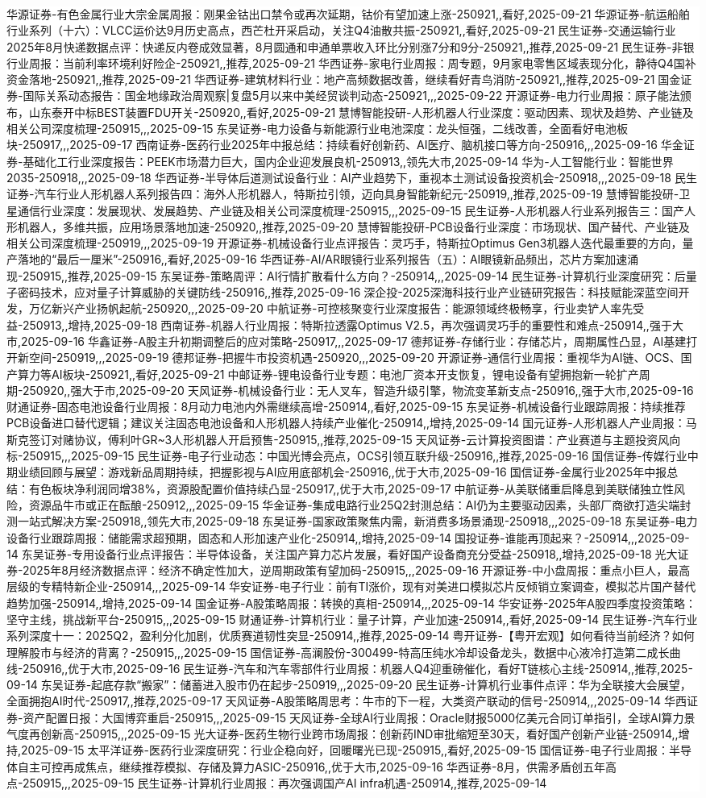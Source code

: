 华源证券-有色金属行业大宗金属周报：刚果金钴出口禁令或再次延期，钴价有望加速上涨-250921,,看好,2025-09-21
华源证券-航运船舶行业系列（十六）：VLCC运价达9月历史高点，西芒杜开采启动，关注Q4油散共振-250921,,看好,2025-09-21
民生证券-交通运输行业2025年8月快递数据点评：快递反内卷成效显著，8月圆通和申通单票收入环比分别涨7分和9分-250921,,推荐,2025-09-21
民生证券-非银行业周报：当前利率环境利好险企-250921,,推荐,2025-09-21
华西证券-家电行业周报：周专题，9月家电零售区域表现分化，静待Q4国补资金落地-250921,,推荐,2025-09-21
华西证券-建筑材料行业：地产高频数据改善，继续看好青鸟消防-250921,,推荐,2025-09-21
国金证券-国际关系动态报告：国金地缘政治周观察|复盘5月以来中美经贸谈判动态-250921,,,2025-09-22
开源证券-电力行业周报：原子能法颁布，山东泰开中标BEST装置FDU开关-250920,,看好,2025-09-21
慧博智能投研-人形机器人行业深度：驱动因素、现状及趋势、产业链及相关公司深度梳理-250915,,,2025-09-15
东吴证券-电力设备与新能源行业电池深度：龙头恒强，二线改善，全面看好电池板块-250917,,,2025-09-17
西南证券-医药行业2025年中报总结：持续看好创新药、AI医疗、脑机接口等方向-250916,,,2025-09-16
华金证券-基础化工行业深度报告：PEEK市场潜力巨大，国内企业迎发展良机-250913,,领先大市,2025-09-14
华为-人工智能行业：智能世界2035-250918,,,2025-09-18
华西证券-半导体后道测试设备行业：AI产业趋势下，重视本土测试设备投资机会-250918,,,2025-09-18
民生证券-汽车行业人形机器人系列报告四：海外人形机器人，特斯拉引领，迈向具身智能新纪元-250919,,推荐,2025-09-19
慧博智能投研-卫星通信行业深度：发展现状、发展趋势、产业链及相关公司深度梳理-250915,,,2025-09-15
民生证券-人形机器人行业系列报告三：国产人形机器人，多维共振，应用场景落地加速-250920,,推荐,2025-09-20
慧博智能投研-PCB设备行业深度：市场现状、国产替代、产业链及相关公司深度梳理-250919,,,2025-09-19
开源证券-机械设备行业点评报告：灵巧手，特斯拉Optimus Gen3机器人迭代最重要的方向，量产落地的“最后一厘米”-250916,,看好,2025-09-16
华西证券-AI/AR眼镜行业系列报告（五）：AI眼镜新品频出，芯片方案加速涌现-250915,,推荐,2025-09-15
东吴证券-策略周评：AI行情扩散看什么方向？-250914,,,2025-09-14
民生证券-计算机行业深度研究：后量子密码技术，应对量子计算威胁的关键防线-250916,,推荐,2025-09-16
深企投-2025深海科技行业产业链研究报告：科技赋能深蓝空间开发，万亿新兴产业扬帆起航-250920,,,2025-09-20
中航证券-可控核聚变行业深度报告：能源领域终极畅享，行业卖铲人率先受益-250913,,增持,2025-09-18
西南证券-机器人行业周报：特斯拉透露Optimus V2.5，再次强调灵巧手的重要性和难点-250914,,强于大市,2025-09-16
华鑫证券-A股主升初期调整后的应对策略-250917,,,2025-09-17
德邦证券-存储行业：存储芯片，周期属性凸显，AI基建打开新空间-250919,,,2025-09-19
德邦证券-把握牛市投资机遇-250920,,,2025-09-20
开源证券-通信行业周报：重视华为AI链、OCS、国产算力等AI板块-250921,,看好,2025-09-21
中邮证券-锂电设备行业专题：电池厂资本开支恢复，锂电设备有望拥抱新一轮扩产周期-250920,,强大于市,2025-09-20
天风证券-机械设备行业：无人叉车，智造升级引擎，物流变革新支点-250916,,强于大市,2025-09-16
财通证券-固态电池设备行业周报：8月动力电池内外需继续高增-250914,,看好,2025-09-15
东吴证券-机械设备行业跟踪周报：持续推荐PCB设备进口替代逻辑；建议关注固态电池设备和人形机器人持续产业催化-250914,,增持,2025-09-14
国元证券-人形机器人产业周报：马斯克签订对赌协议，傅利叶GR~3人形机器人开启预售-250915,,推荐,2025-09-15
天风证券-云计算投资图谱：产业赛道与主题投资风向标-250915,,,2025-09-15
民生证券-电子行业动态：中国光博会亮点，OCS引领互联升级-250916,,推荐,2025-09-16
国信证券-传媒行业中期业绩回顾与展望：游戏新品周期持续，把握影视与AI应用底部机会-250916,,优于大市,2025-09-16
国信证券-金属行业2025年中报总结：有色板块净利润同增38%，资源股配置价值持续凸显-250917,,优于大市,2025-09-17
中航证券-从美联储重启降息到美联储独立性风险，资源品牛市或正在酝酿-250912,,,2025-09-15
华金证券-集成电路行业25Q2封测总结：AI仍为主要驱动因素，头部厂商欲打造尖端封测一站式解决方案-250918,,领先大市,2025-09-18
东吴证券-国家政策聚焦内需，新消费多场景涌现-250918,,,2025-09-18
东吴证券-电力设备行业跟踪周报：储能需求超预期，固态和人形加速产业化-250914,,增持,2025-09-14
国投证券-谁能再顶起来？-250914,,,2025-09-14
东吴证券-专用设备行业点评报告：半导体设备，关注国产算力芯片发展，看好国产设备商充分受益-250918,,增持,2025-09-18
光大证券-2025年8月经济数据点评：经济不确定性加大，逆周期政策有望加码-250915,,,2025-09-16
开源证券-中小盘周报：重点小巨人，最高层级的专精特新企业-250914,,,2025-09-14
华安证券-电子行业：前有TI涨价，现有对美进口模拟芯片反倾销立案调查，模拟芯片国产替代趋势加强-250914,,增持,2025-09-14
国金证券-A股策略周报：转换的真相-250914,,,2025-09-14
华安证券-2025年A股四季度投资策略：坚守主线，挑战新平台-250915,,,2025-09-15
财通证券-计算机行业：量子计算，产业加速-250914,,看好,2025-09-14
民生证券-汽车行业系列深度十一：2025Q2，盈利分化加剧，优质赛道韧性突显-250914,,推荐,2025-09-14
粤开证券-【粤开宏观】如何看待当前经济？如何理解股市与经济的背离？-250915,,,2025-09-15
国信证券-高澜股份-300499-特高压纯水冷却设备龙头，数据中心液冷打造第二成长曲线-250916,,优于大市,2025-09-16
民生证券-汽车和汽车零部件行业周报：机器人Q4迎重磅催化，看好T链核心主线-250914,,推荐,2025-09-14
东吴证券-起底存款“搬家”：储蓄进入股市仍在起步-250919,,,2025-09-20
民生证券-计算机行业事件点评：华为全联接大会展望，全面拥抱AI时代-250917,,推荐,2025-09-17
天风证券-A股策略周思考：牛市的下一程，大类资产联动的信号-250914,,,2025-09-14
华西证券-资产配置日报：大国博弈重启-250915,,,2025-09-15
天风证券-全球AI行业周报：Oracle财报5000亿美元合同订单指引，全球AI算力景气度再创新高-250915,,,2025-09-15
光大证券-医药生物行业跨市场周报：创新药IND审批缩短至30天，看好国产创新产业链-250914,,增持,2025-09-15
太平洋证券-医药行业深度研究：行业企稳向好，回暖曙光已现-250915,,看好,2025-09-15
国信证券-电子行业周报：半导体自主可控再成焦点，继续推荐模拟、存储及算力ASIC-250916,,优于大市,2025-09-16
华西证券-8月，供需矛盾创五年高点-250915,,,2025-09-15
民生证券-计算机行业周报：再次强调国产AI infra机遇-250914,,推荐,2025-09-14